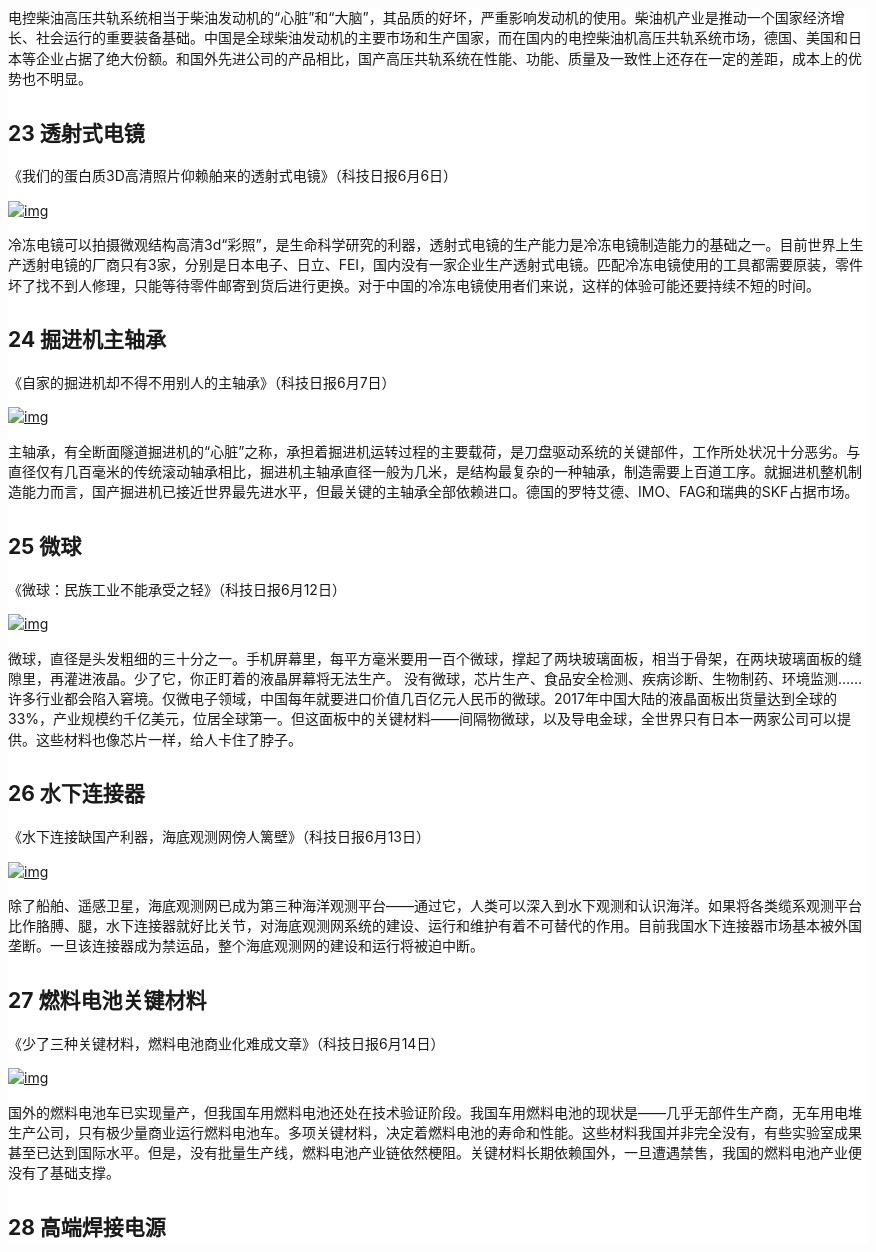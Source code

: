 电控柴油高压共轨系统相当于柴油发动机的“心脏”和“大脑”，其品质的好坏，严重影响发动机的使用。柴油机产业是推动一个国家经济增长、社会运行的重要装备基础。中国是全球柴油发动机的主要市场和生产国家，而在国内的电控柴油机高压共轨系统市场，德国、美国和日本等企业占据了绝大份额。和国外先进公司的产品相比，国产高压共轨系统在性能、功能、质量及一致性上还存在一定的差距，成本上的优势也不明显。

## 23 透射式电镜

《我们的蛋白质3D高清照片仰赖舶来的透射式电镜》（科技日报6月6日）

[![img](https://zymin-1255632454.cos.ap-shanghai.myqcloud.com/0newblog/5c5e5a6382101.jpg)](http://images.blogchina.com/artpic_upload_v5/5c5e5a6382101.jpg)

冷冻电镜可以拍摄微观结构高清3d“彩照”，是生命科学研究的利器，透射式电镜的生产能力是冷冻电镜制造能力的基础之一。目前世界上生产透射电镜的厂商只有3家，分别是日本电子、日立、FEI，国内没有一家企业生产透射式电镜。匹配冷冻电镜使用的工具都需要原装，零件坏了找不到人修理，只能等待零件邮寄到货后进行更换。对于中国的冷冻电镜使用者们来说，这样的体验可能还要持续不短的时间。

## 24 掘进机主轴承

《自家的掘进机却不得不用别人的主轴承》（科技日报6月7日）

[![img](https://zymin-1255632454.cos.ap-shanghai.myqcloud.com/0newblog/5c5e5a688e0bc.jpg)](http://images.blogchina.com/artpic_upload_v5/5c5e5a688e0bc.jpg)

主轴承，有全断面隧道掘进机的“心脏”之称，承担着掘进机运转过程的主要载荷，是刀盘驱动系统的关键部件，工作所处状况十分恶劣。与直径仅有几百毫米的传统滚动轴承相比，掘进机主轴承直径一般为几米，是结构最复杂的一种轴承，制造需要上百道工序。就掘进机整机制造能力而言，国产掘进机已接近世界最先进水平，但最关键的主轴承全部依赖进口。德国的罗特艾德、IMO、FAG和瑞典的SKF占据市场。

## 25 微球

《微球：民族工业不能承受之轻》（科技日报6月12日）

[![img](https://zymin-1255632454.cos.ap-shanghai.myqcloud.com/0newblog/5c5e5a6d6efb9.jpg)](http://images.blogchina.com/artpic_upload_v5/5c5e5a6d6efb9.jpg)

微球，直径是头发粗细的三十分之一。手机屏幕里，每平方毫米要用一百个微球，撑起了两块玻璃面板，相当于骨架，在两块玻璃面板的缝隙里，再灌进液晶。少了它，你正盯着的液晶屏幕将无法生产。 没有微球，芯片生产、食品安全检测、疾病诊断、生物制药、环境监测……许多行业都会陷入窘境。仅微电子领域，中国每年就要进口价值几百亿元人民币的微球。2017年中国大陆的液晶面板出货量达到全球的33%，产业规模约千亿美元，位居全球第一。但这面板中的关键材料——间隔物微球，以及导电金球，全世界只有日本一两家公司可以提供。这些材料也像芯片一样，给人卡住了脖子。

## 26 水下连接器

《水下连接缺国产利器，海底观测网傍人篱壁》（科技日报6月13日）

[![img](https://zymin-1255632454.cos.ap-shanghai.myqcloud.com/0newblog/5c5e5a722ab79.jpg)](http://images.blogchina.com/artpic_upload_v5/5c5e5a722ab79.jpg)

除了船舶、遥感卫星，海底观测网已成为第三种海洋观测平台——通过它，人类可以深入到水下观测和认识海洋。如果将各类缆系观测平台比作胳膊、腿，水下连接器就好比关节，对海底观测网系统的建设、运行和维护有着不可替代的作用。目前我国水下连接器市场基本被外国垄断。一旦该连接器成为禁运品，整个海底观测网的建设和运行将被迫中断。

## 27 燃料电池关键材料

《少了三种关键材料，燃料电池商业化难成文章》（科技日报6月14日）

[![img](https://zymin-1255632454.cos.ap-shanghai.myqcloud.com/0newblog/5c5e5a763fd52.jpg)](http://images.blogchina.com/artpic_upload_v5/5c5e5a763fd52.jpg)

国外的燃料电池车已实现量产，但我国车用燃料电池还处在技术验证阶段。我国车用燃料电池的现状是——几乎无部件生产商，无车用电堆生产公司，只有极少量商业运行燃料电池车。多项关键材料，决定着燃料电池的寿命和性能。这些材料我国并非完全没有，有些实验室成果甚至已达到国际水平。但是，没有批量生产线，燃料电池产业链依然梗阻。关键材料长期依赖国外，一旦遭遇禁售，我国的燃料电池产业便没有了基础支撑。

## 28 高端焊接电源
